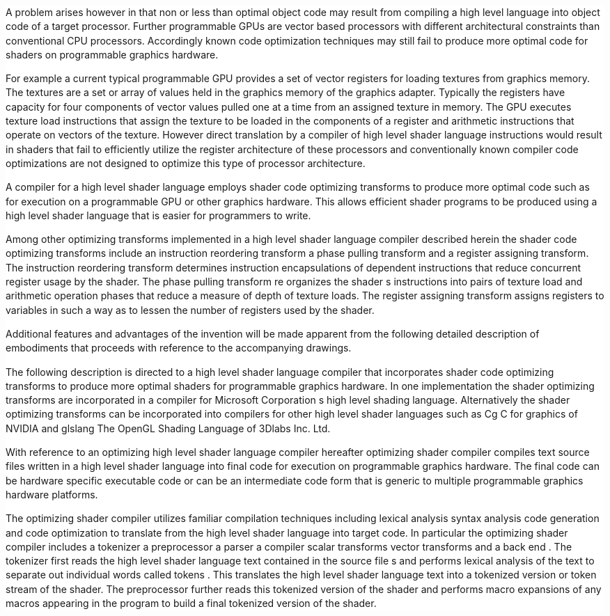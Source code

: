 A problem arises however in that non or less than optimal object code may result from compiling a high level language into object code of a target processor. Further programmable GPUs are vector based processors with different architectural constraints than conventional CPU processors. Accordingly known code optimization techniques may still fail to produce more optimal code for shaders on programmable graphics hardware.

For example a current typical programmable GPU provides a set of vector registers for loading textures from graphics memory. The textures are a set or array of values held in the graphics memory of the graphics adapter. Typically the registers have capacity for four components of vector values pulled one at a time from an assigned texture in memory. The GPU executes texture load instructions that assign the texture to be loaded in the components of a register and arithmetic instructions that operate on vectors of the texture. However direct translation by a compiler of high level shader language instructions would result in shaders that fail to efficiently utilize the register architecture of these processors and conventionally known compiler code optimizations are not designed to optimize this type of processor architecture.

A compiler for a high level shader language employs shader code optimizing transforms to produce more optimal code such as for execution on a programmable GPU or other graphics hardware. This allows efficient shader programs to be produced using a high level shader language that is easier for programmers to write.

Among other optimizing transforms implemented in a high level shader language compiler described herein the shader code optimizing transforms include an instruction reordering transform a phase pulling transform and a register assigning transform. The instruction reordering transform determines instruction encapsulations of dependent instructions that reduce concurrent register usage by the shader. The phase pulling transform re organizes the shader s instructions into pairs of texture load and arithmetic operation phases that reduce a measure of depth of texture loads. The register assigning transform assigns registers to variables in such a way as to lessen the number of registers used by the shader.

Additional features and advantages of the invention will be made apparent from the following detailed description of embodiments that proceeds with reference to the accompanying drawings.

The following description is directed to a high level shader language compiler that incorporates shader code optimizing transforms to produce more optimal shaders for programmable graphics hardware. In one implementation the shader optimizing transforms are incorporated in a compiler for Microsoft Corporation s high level shading language. Alternatively the shader optimizing transforms can be incorporated into compilers for other high level shader languages such as Cg C for graphics of NVIDIA and glslang The OpenGL Shading Language of 3Dlabs Inc. Ltd.

With reference to an optimizing high level shader language compiler hereafter optimizing shader compiler compiles text source files written in a high level shader language into final code for execution on programmable graphics hardware. The final code can be hardware specific executable code or can be an intermediate code form that is generic to multiple programmable graphics hardware platforms.

The optimizing shader compiler utilizes familiar compilation techniques including lexical analysis syntax analysis code generation and code optimization to translate from the high level shader language into target code. In particular the optimizing shader compiler includes a tokenizer a preprocessor a parser a compiler scalar transforms vector transforms and a back end . The tokenizer first reads the high level shader language text contained in the source file s and performs lexical analysis of the text to separate out individual words called tokens . This translates the high level shader language text into a tokenized version or token stream of the shader. The preprocessor further reads this tokenized version of the shader and performs macro expansions of any macros appearing in the program to build a final tokenized version of the shader.
